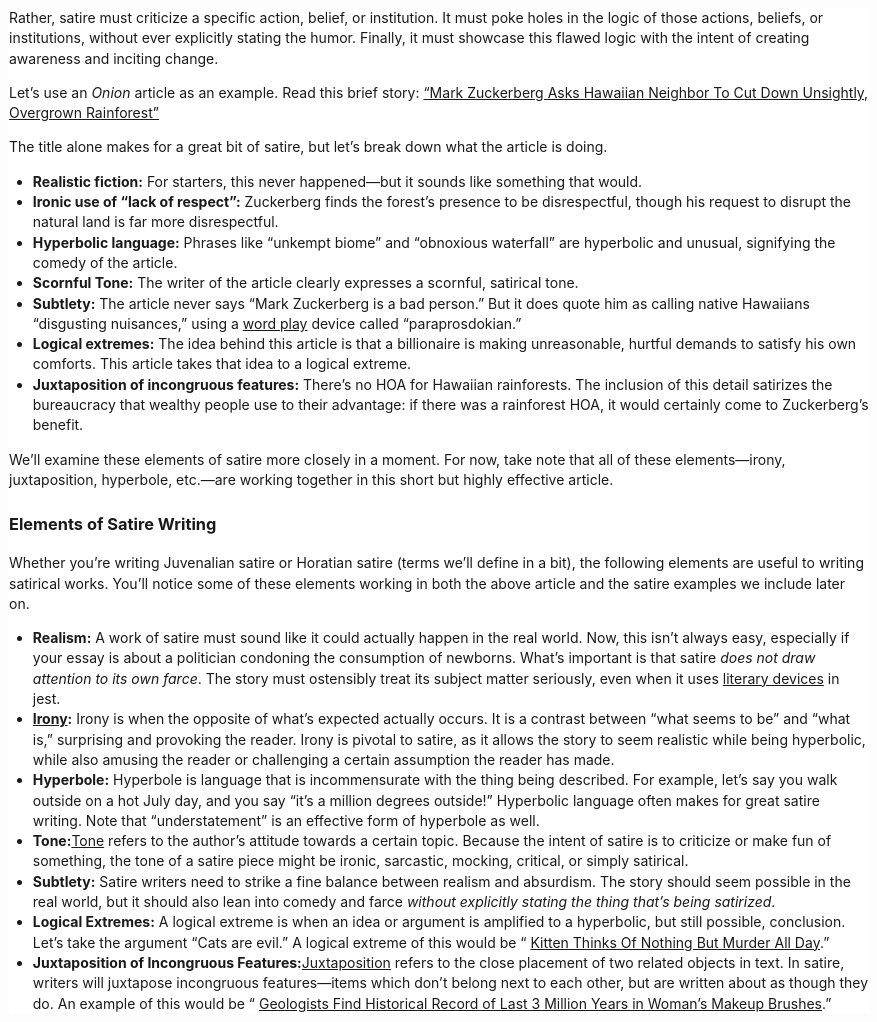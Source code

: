 Rather, satire must criticize a specific action, belief, or institution. It must poke holes in the logic of those actions, beliefs, or institutions, without ever explicitly stating the humor. Finally, it must showcase this flawed logic with the intent of creating awareness and inciting change.

Let’s use an *Onion* article as an example. Read this brief story: [“Mark Zuckerberg Asks Hawaiian Neighbor To Cut Down Unsightly, Overgrown Rainforest”](https://www.theonion.com/mark-zuckerberg-asks-hawaiian-neighbor-to-cut-down-unsi-1848844213)

The title alone makes for a great bit of satire, but let’s break down what the article is doing.

- **Realistic fiction:** For starters, this never happened—but it sounds like something that would.
- **Ironic use of “lack of respect”:** Zuckerberg finds the forest’s presence to be disrespectful, though his request to disrupt the natural land is far more disrespectful.
- **Hyperbolic language:** Phrases like “unkempt biome” and “obnoxious waterfall” are hyperbolic and unusual, signifying the comedy of the article.
- **Scornful Tone:** The writer of the article clearly expresses a scornful, satirical tone.
- **Subtlety:** The article never says “Mark Zuckerberg is a bad person.” But it does quote him as calling native Hawaiians “disgusting nuisances,” using a [word play](https://writers.com/word-play) device called “paraprosdokian.”
- **Logical extremes:** The idea behind this article is that a billionaire is making unreasonable, hurtful demands to satisfy his own comforts. This article takes that idea to a logical extreme.
- **Juxtaposition of incongruous features:** There’s no HOA for Hawaiian rainforests. The inclusion of this detail satirizes the bureaucracy that wealthy people use to their advantage: if there was a rainforest HOA, it would certainly come to Zuckerberg’s benefit.

We’ll examine these elements of satire more closely in a moment. For now, take note that all of these elements—irony, juxtaposition, hyperbole, etc.—are working together in this short but highly effective article.

### Elements of Satire Writing

Whether you’re writing Juvenalian satire or Horatian satire (terms we’ll define in a bit), the following elements are useful to writing satirical works. You’ll notice some of these elements working in both the above article and the satire examples we include later on.

- **Realism:** A work of satire must sound like it could actually happen in the real world. Now, this isn’t always easy, especially if your essay is about a politician condoning the consumption of newborns. What’s important is that satire *does not draw attention to its own farce*. The story must ostensibly treat its subject matter seriously, even when it uses [literary devices](http://writesr.com/common-literary-devices) in jest.
- **[Irony](https://writers.com/irony-definition):** Irony is when the opposite of what’s expected actually occurs. It is a contrast between “what seems to be” and “what is,” surprising and provoking the reader. Irony is pivotal to satire, as it allows the story to seem realistic while being hyperbolic, while also amusing the reader or challenging a certain assumption the reader has made.
- **Hyperbole:** Hyperbole is language that is incommensurate with the thing being described. For example, let’s say you walk outside on a hot July day, and you say “it’s a million degrees outside!” Hyperbolic language often makes for great satire writing. Note that “understatement” is an effective form of hyperbole as well.
- **Tone:**[Tone](https://writers.com/what-is-tone-in-literature) refers to the author’s attitude towards a certain topic. Because the intent of satire is to criticize or make fun of something, the tone of a satire piece might be ironic, sarcastic, mocking, critical, or simply satirical.
- **Subtlety:** Satire writers need to strike a fine balance between realism and absurdism. The story should seem possible in the real world, but it should also lean into comedy and farce *without explicitly stating the thing that’s being satirized*.
- **Logical Extremes:** A logical extreme is when an idea or argument is amplified to a hyperbolic, but still possible, conclusion. Let’s take the argument “Cats are evil.” A logical extreme of this would be “ [Kitten Thinks Of Nothing But Murder All Day](https://www.theonion.com/kitten-thinks-of-nothing-but-murder-all-day-1819588260).”
- **Juxtaposition of Incongruous Features:**[Juxtaposition](https://writers.com/juxtaposition-definition) refers to the close placement of two related objects in text. In satire, writers will juxtapose incongruous features—items which don’t belong next to each other, but are written about as though they do. An example of this would be “ [Geologists Find Historical Record of Last 3 Million Years in Woman’s Makeup Brushes](https://reductress.com/post/geologists-find-historical-record-of-last-3-million-years-in-womans-makeup-brushes/).”
